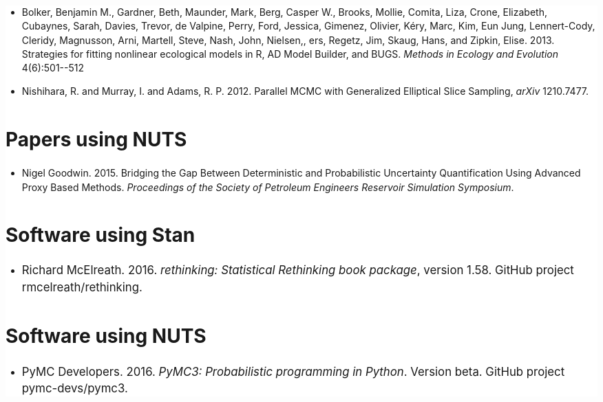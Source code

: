 * Bolker, Benjamin M., Gardner, Beth, Maunder, Mark, Berg, Casper W.,
  Brooks, Mollie, Comita, Liza, Crone, Elizabeth, Cubaynes, Sarah,
  Davies, Trevor, de Valpine, Perry, Ford, Jessica, Gimenez, Olivier,
  Kéry, Marc, Kim, Eun Jung, Lennert-Cody, Cleridy, Magnusson, Arni,
  Martell, Steve, Nash, John, Nielsen,, ers, Regetz, Jim, Skaug, Hans,
  and Zipkin, Elise.  2013.  Strategies for fitting nonlinear
  ecological models in R, AD Model Builder, and BUGS.  *Methods in
  Ecology and Evolution* 4(6):501--512

* Nishihara, R. and Murray, I. and Adams, R. P.  2012.  Parallel MCMC
  with Generalized Elliptical Slice Sampling, *arXiv* 1210.7477.


# Papers using NUTS

* Nigel Goodwin. 2015.  Bridging the Gap Between Deterministic and
  Probabilistic Uncertainty Quantification Using Advanced Proxy Based
  Methods.  *Proceedings of the Society of Petroleum Engineers
  Reservoir Simulation Symposium*.

# Software using Stan

* <big>Richard McElreath.  2016.  *rethinking: Statistical Rethinking book
  package*, version 1.58.  GitHub project rmcelreath/rethinking.</big>


# Software using NUTS

* <big>PyMC Developers. 2016. *PyMC3: Probabilistic programming in
  Python*. Version beta.  GitHub project pymc-devs/pymc3.</big>
